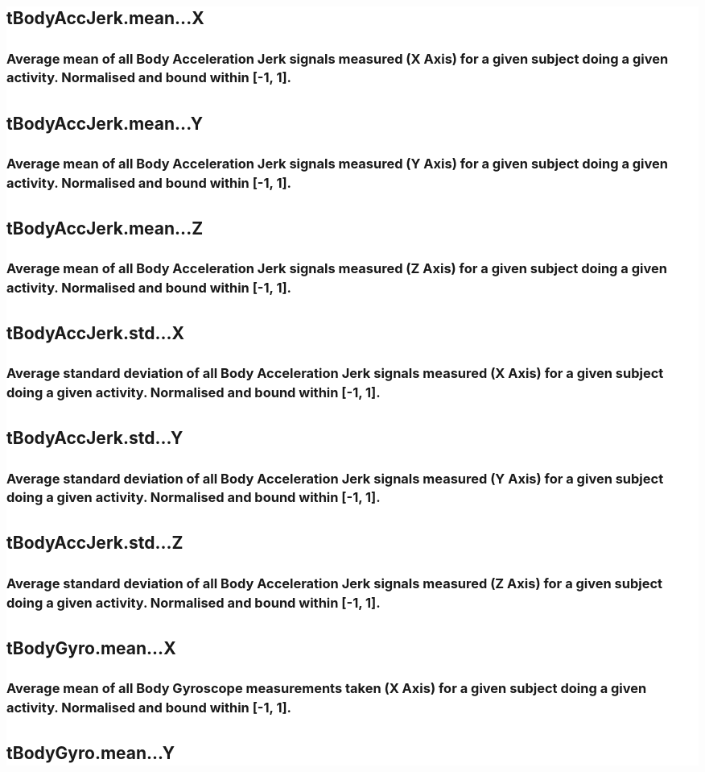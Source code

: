 tBodyAccJerk.mean...X
---------------------

### Average mean of all Body Acceleration Jerk signals measured (X Axis) for a given subject doing a given activity. Normalised and bound within [-1, 1].

tBodyAccJerk.mean...Y
---------------------

### Average mean of all Body Acceleration Jerk signals measured (Y Axis) for a given subject doing a given activity. Normalised and bound within [-1, 1].

tBodyAccJerk.mean...Z
---------------------

### Average mean of all Body Acceleration Jerk signals measured (Z Axis) for a given subject doing a given activity. Normalised and bound within [-1, 1].

tBodyAccJerk.std...X
--------------------

### Average standard deviation of all Body Acceleration Jerk signals measured (X Axis) for a given subject doing a given activity. Normalised and bound within [-1, 1].

tBodyAccJerk.std...Y
--------------------

### Average standard deviation of all Body Acceleration Jerk signals measured (Y Axis) for a given subject doing a given activity. Normalised and bound within [-1, 1].

tBodyAccJerk.std...Z
--------------------

### Average standard deviation of all Body Acceleration Jerk signals measured (Z Axis) for a given subject doing a given activity. Normalised and bound within [-1, 1].

tBodyGyro.mean...X
------------------

### Average mean of all Body Gyroscope measurements taken (X Axis) for a given subject doing a given activity. Normalised and bound within [-1, 1].

tBodyGyro.mean...Y
------------------
